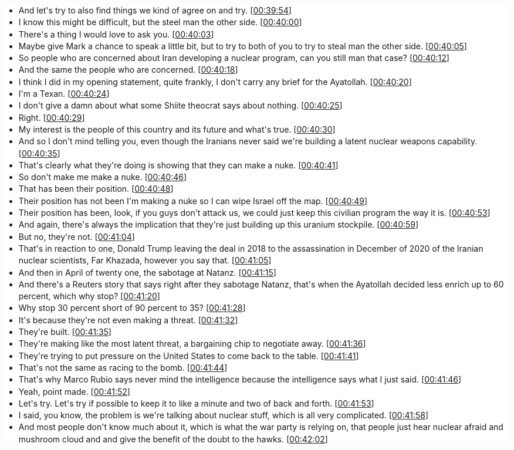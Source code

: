 *  And let's try to also find things we kind of agree on and try. [[00:39:54](https://www.youtube.com/watch?v=gtmJi8LbAts&t=2394.12s)]
*  I know this might be difficult, but the steel man the other side. [[00:40:00](https://www.youtube.com/watch?v=gtmJi8LbAts&t=2400.12s)]
*  There's a thing I would love to ask you. [[00:40:03](https://www.youtube.com/watch?v=gtmJi8LbAts&t=2403.12s)]
*  Maybe give Mark a chance to speak a little bit, but to try to both of you to try to steal man the other side. [[00:40:05](https://www.youtube.com/watch?v=gtmJi8LbAts&t=2405.12s)]
*  So people who are concerned about Iran developing a nuclear program, can you still man that case? [[00:40:12](https://www.youtube.com/watch?v=gtmJi8LbAts&t=2412.12s)]
*  And the same the people who are concerned. [[00:40:18](https://www.youtube.com/watch?v=gtmJi8LbAts&t=2418.12s)]
*  I think I did in my opening statement, quite frankly, I don't carry any brief for the Ayatollah. [[00:40:20](https://www.youtube.com/watch?v=gtmJi8LbAts&t=2420.12s)]
*  I'm a Texan. [[00:40:24](https://www.youtube.com/watch?v=gtmJi8LbAts&t=2424.12s)]
*  I don't give a damn about what some Shiite theocrat says about nothing. [[00:40:25](https://www.youtube.com/watch?v=gtmJi8LbAts&t=2425.12s)]
*  Right. [[00:40:29](https://www.youtube.com/watch?v=gtmJi8LbAts&t=2429.12s)]
*  My interest is the people of this country and its future and what's true. [[00:40:30](https://www.youtube.com/watch?v=gtmJi8LbAts&t=2430.12s)]
*  And so I don't mind telling you, even though the Iranians never said we're building a latent nuclear weapons capability. [[00:40:35](https://www.youtube.com/watch?v=gtmJi8LbAts&t=2435.12s)]
*  That's clearly what they're doing is showing that they can make a nuke. [[00:40:41](https://www.youtube.com/watch?v=gtmJi8LbAts&t=2441.12s)]
*  So don't make me make a nuke. [[00:40:46](https://www.youtube.com/watch?v=gtmJi8LbAts&t=2446.12s)]
*  That has been their position. [[00:40:48](https://www.youtube.com/watch?v=gtmJi8LbAts&t=2448.12s)]
*  Their position has not been I'm making a nuke so I can wipe Israel off the map. [[00:40:49](https://www.youtube.com/watch?v=gtmJi8LbAts&t=2449.12s)]
*  Their position has been, look, if you guys don't attack us, we could just keep this civilian program the way it is. [[00:40:53](https://www.youtube.com/watch?v=gtmJi8LbAts&t=2453.12s)]
*  And again, there's always the implication that they're just building up this uranium stockpile. [[00:40:59](https://www.youtube.com/watch?v=gtmJi8LbAts&t=2459.12s)]
*  But no, they're not. [[00:41:04](https://www.youtube.com/watch?v=gtmJi8LbAts&t=2464.12s)]
*  That's in reaction to one, Donald Trump leaving the deal in 2018 to the assassination in December of 2020 of the Iranian nuclear scientists, Far Khazada, however you say that. [[00:41:05](https://www.youtube.com/watch?v=gtmJi8LbAts&t=2465.12s)]
*  And then in April of twenty one, the sabotage at Natanz. [[00:41:15](https://www.youtube.com/watch?v=gtmJi8LbAts&t=2475.12s)]
*  And there's a Reuters story that says right after they sabotage Natanz, that's when the Ayatollah decided less enrich up to 60 percent, which why stop? [[00:41:20](https://www.youtube.com/watch?v=gtmJi8LbAts&t=2480.12s)]
*  Why stop 30 percent short of 90 percent to 35? [[00:41:28](https://www.youtube.com/watch?v=gtmJi8LbAts&t=2488.12s)]
*  It's because they're not even making a threat. [[00:41:32](https://www.youtube.com/watch?v=gtmJi8LbAts&t=2492.12s)]
*  They're built. [[00:41:35](https://www.youtube.com/watch?v=gtmJi8LbAts&t=2495.12s)]
*  They're making like the most latent threat, a bargaining chip to negotiate away. [[00:41:36](https://www.youtube.com/watch?v=gtmJi8LbAts&t=2496.12s)]
*  They're trying to put pressure on the United States to come back to the table. [[00:41:41](https://www.youtube.com/watch?v=gtmJi8LbAts&t=2501.12s)]
*  That's not the same as racing to the bomb. [[00:41:44](https://www.youtube.com/watch?v=gtmJi8LbAts&t=2504.12s)]
*  That's why Marco Rubio says never mind the intelligence because the intelligence says what I just said. [[00:41:46](https://www.youtube.com/watch?v=gtmJi8LbAts&t=2506.12s)]
*  Yeah, point made. [[00:41:52](https://www.youtube.com/watch?v=gtmJi8LbAts&t=2512.12s)]
*  Let's try. Let's try if possible to keep it to like a minute and two of back and forth. [[00:41:53](https://www.youtube.com/watch?v=gtmJi8LbAts&t=2513.12s)]
*  I said, you know, the problem is we're talking about nuclear stuff, which is all very complicated. [[00:41:58](https://www.youtube.com/watch?v=gtmJi8LbAts&t=2518.12s)]
*  And most people don't know much about it, which is what the war party is relying on, that people just hear nuclear afraid and mushroom cloud and and give the benefit of the doubt to the hawks. [[00:42:02](https://www.youtube.com/watch?v=gtmJi8LbAts&t=2522.12s)]